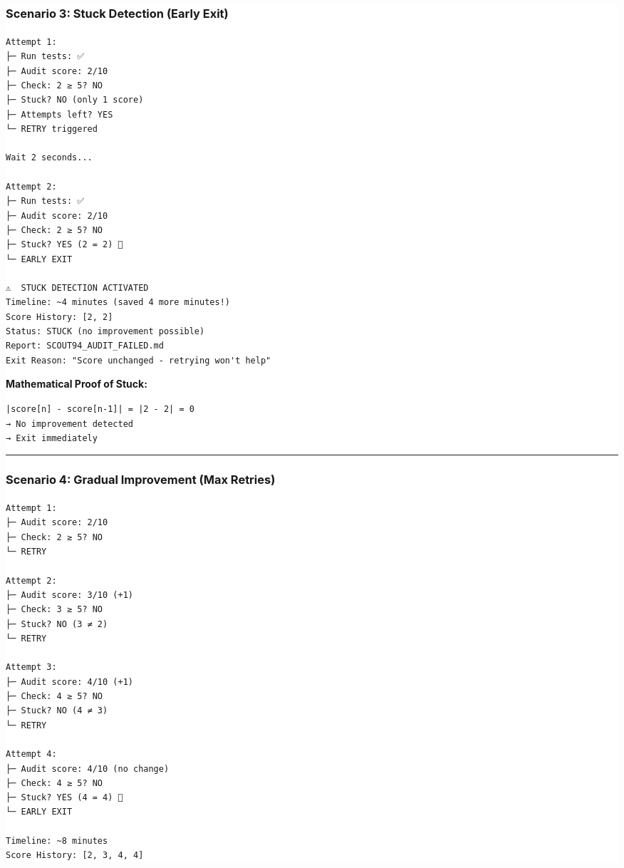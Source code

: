 
### **Scenario 3: Stuck Detection (Early Exit)**

```
Attempt 1:
├─ Run tests: ✅
├─ Audit score: 2/10
├─ Check: 2 ≥ 5? NO
├─ Stuck? NO (only 1 score)
├─ Attempts left? YES
└─ RETRY triggered

Wait 2 seconds...

Attempt 2:
├─ Run tests: ✅
├─ Audit score: 2/10
├─ Check: 2 ≥ 5? NO
├─ Stuck? YES (2 = 2) 🛑
└─ EARLY EXIT

⚠️  STUCK DETECTION ACTIVATED
Timeline: ~4 minutes (saved 4 more minutes!)
Score History: [2, 2]
Status: STUCK (no improvement possible)
Report: SCOUT94_AUDIT_FAILED.md
Exit Reason: "Score unchanged - retrying won't help"
```

**Mathematical Proof of Stuck:**
```
|score[n] - score[n-1]| = |2 - 2| = 0
→ No improvement detected
→ Exit immediately
```

---

### **Scenario 4: Gradual Improvement (Max Retries)**

```
Attempt 1:
├─ Audit score: 2/10
├─ Check: 2 ≥ 5? NO
└─ RETRY

Attempt 2:
├─ Audit score: 3/10 (+1)
├─ Check: 3 ≥ 5? NO
├─ Stuck? NO (3 ≠ 2)
└─ RETRY

Attempt 3:
├─ Audit score: 4/10 (+1)
├─ Check: 4 ≥ 5? NO
├─ Stuck? NO (4 ≠ 3)
└─ RETRY

Attempt 4:
├─ Audit score: 4/10 (no change)
├─ Check: 4 ≥ 5? NO
├─ Stuck? YES (4 = 4) 🛑
└─ EARLY EXIT

Timeline: ~8 minutes
Score History: [2, 3, 4, 4]
```